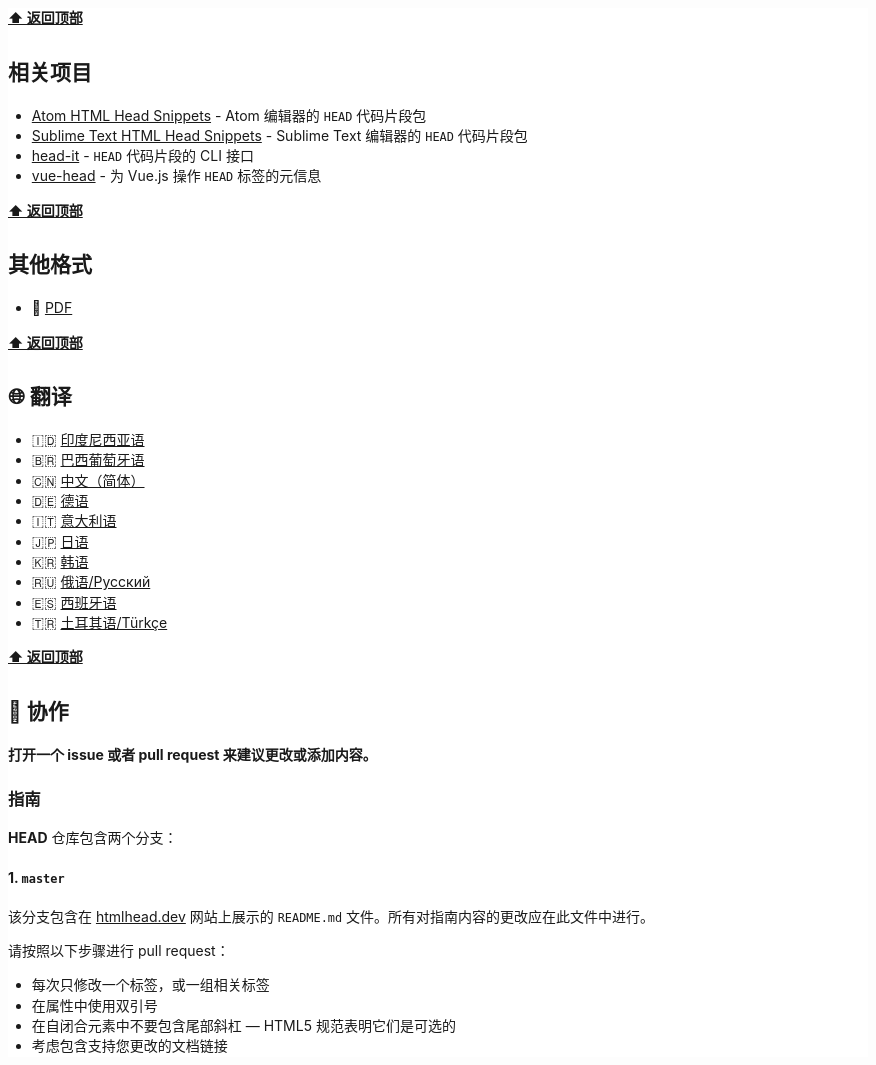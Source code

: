 **[⬆ 返回顶部](#目录)**

## 相关项目

- [Atom HTML Head Snippets](https://github.com/joshbuchea/atom-html-head-snippets) - Atom 编辑器的 `HEAD` 代码片段包
- [Sublime Text HTML Head Snippets](https://github.com/marcobiedermann/sublime-head-snippets) - Sublime Text 编辑器的 `HEAD` 代码片段包
- [head-it](https://github.com/hemanth/head-it) - `HEAD` 代码片段的 CLI 接口
- [vue-head](https://github.com/ktquez/vue-head) - 为 Vue.js 操作 `HEAD` 标签的元信息

**[⬆ 返回顶部](#目录)**

## 其他格式

- 📄 [PDF](https://gitprint.com/joshbuchea/HEAD/blob/master/README.md)

**[⬆ 返回顶部](#目录)**

## 🌐 翻译

- 🇮🇩 [印度尼西亚语](https://github.com/rijdz/HEAD)
- 🇧🇷 [巴西葡萄牙语](https://github.com/Webschool-io/HEAD)
- 🇨🇳 [中文（简体）](https://github.com/Amery2010/HEAD)
- 🇩🇪 [德语](https://github.com/Shidigital/HEAD)
- 🇮🇹 [意大利语](https://github.com/Fakkio/HEAD)
- 🇯🇵 [日语](https://coliss.com/articles/build-websites/operation/work/collection-of-html-head-elements.html)
- 🇰🇷 [韩语](https://github.com/Lutece/HEAD)
- 🇷🇺 [俄语/Русский](https://github.com/Konfuze/HEAD)
- 🇪🇸 [西班牙语](https://github.com/alvaroadlf/HEAD)
- 🇹🇷 [土耳其语/Türkçe](https://github.com/mkg0/HEAD)

**[⬆ 返回顶部](#目录)**

## 🤝 协作

**打开一个 issue 或者 pull request 来建议更改或添加内容。**

### 指南

**HEAD** 仓库包含两个分支：

#### 1. `master`

该分支包含在 [htmlhead.dev](https://htmlhead.dev/) 网站上展示的 `README.md` 文件。所有对指南内容的更改应在此文件中进行。

请按照以下步骤进行 pull request：

- 每次只修改一个标签，或一组相关标签
- 在属性中使用双引号
- 在自闭合元素中不要包含尾部斜杠 — HTML5 规范表明它们是可选的
- 考虑包含支持您更改的文档链接
